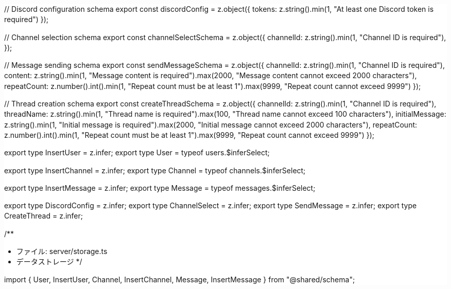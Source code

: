 // Discord configuration schema
export const discordConfig = z.object({
  tokens: z.string().min(1, "At least one Discord token is required")
});

// Channel selection schema
export const channelSelectSchema = z.object({
  channelId: z.string().min(1, "Channel ID is required"),
});

// Message sending schema
export const sendMessageSchema = z.object({
  channelId: z.string().min(1, "Channel ID is required"),
  content: z.string().min(1, "Message content is required").max(2000, "Message content cannot exceed 2000 characters"),
  repeatCount: z.number().int().min(1, "Repeat count must be at least 1").max(9999, "Repeat count cannot exceed 9999")
});

// Thread creation schema
export const createThreadSchema = z.object({
  channelId: z.string().min(1, "Channel ID is required"),
  threadName: z.string().min(1, "Thread name is required").max(100, "Thread name cannot exceed 100 characters"),
  initialMessage: z.string().min(1, "Initial message is required").max(2000, "Initial message cannot exceed 2000 characters"),
  repeatCount: z.number().int().min(1, "Repeat count must be at least 1").max(9999, "Repeat count cannot exceed 9999")
});

export type InsertUser = z.infer<typeof insertUserSchema>;
export type User = typeof users.$inferSelect;

export type InsertChannel = z.infer<typeof insertChannelSchema>;
export type Channel = typeof channels.$inferSelect;

export type InsertMessage = z.infer<typeof insertMessageSchema>;
export type Message = typeof messages.$inferSelect;

export type DiscordConfig = z.infer<typeof discordConfig>;
export type ChannelSelect = z.infer<typeof channelSelectSchema>;
export type SendMessage = z.infer<typeof sendMessageSchema>;
export type CreateThread = z.infer<typeof createThreadSchema>;


/**
 * ファイル: server/storage.ts
 * データストレージ
 */

import { 
  User, InsertUser, 
  Channel, InsertChannel, 
  Message, InsertMessage
} from "@shared/schema";
